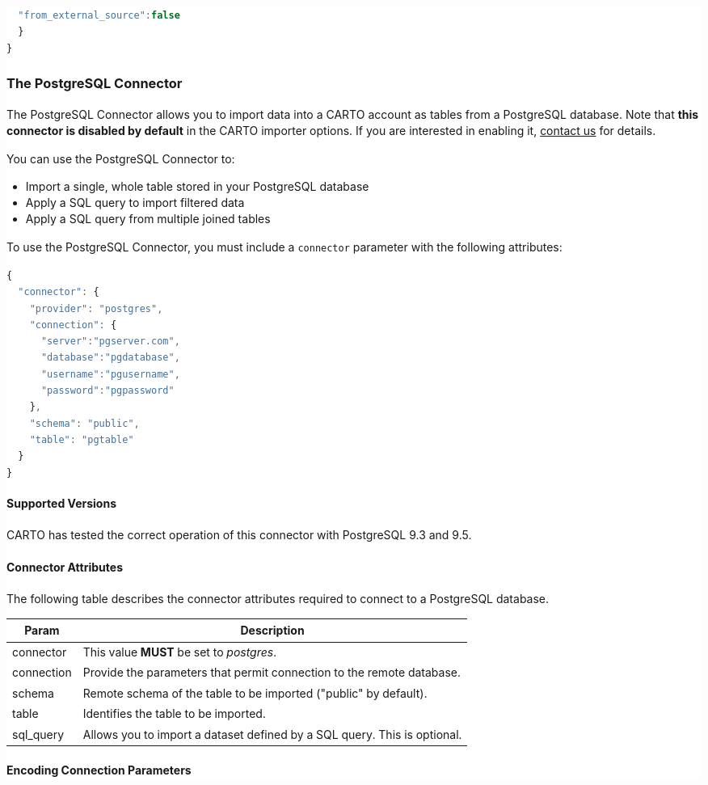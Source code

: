 ```javascript
  "from_external_source":false
  }
}
```

### The PostgreSQL Connector

The PostgreSQL Connector allows you to import data into a CARTO account as tables from a PostgreSQL database. Note that **this connector is disabled by default** in the CARTO importer options. If you are interested in enabling it, [contact us](mailto:sales@carto.com) for details.

You can use the PostgreSQL Connector to:

- Import a single, whole table stored in your PostgreSQL database
- Apply a SQL query to import filtered data
- Apply a SQL query from multiple joined tables

To use the PostgreSQL Connector, you must include a `connector` parameter with the following attributes:

```javascript
{
  "connector": {
    "provider": "postgres",
    "connection": {
      "server":"pgserver.com",
      "database":"pgdatabase",
      "username":"pgusername",
      "password":"pgpassword"
    },
    "schema": "public",
    "table": "pgtable"
  }
}
```

#### Supported Versions

CARTO has tested the correct operation of this connector with PostgreSQL 9.3 and 9.5.

#### Connector Attributes

The following table describes the connector attributes required to connect to a PostgreSQL database.

Param | Description
--- | ---
connector | This value **MUST** be set to *postgres*.
connection |  Provide the parameters that permit connection to the remote database.
schema | Remote schema of the table to be imported ("public" by default).
table | Identifies the table to be imported.
sql_query | Allows you to import a dataset defined by a SQL query. This is optional.

#### Encoding Connection Parameters
